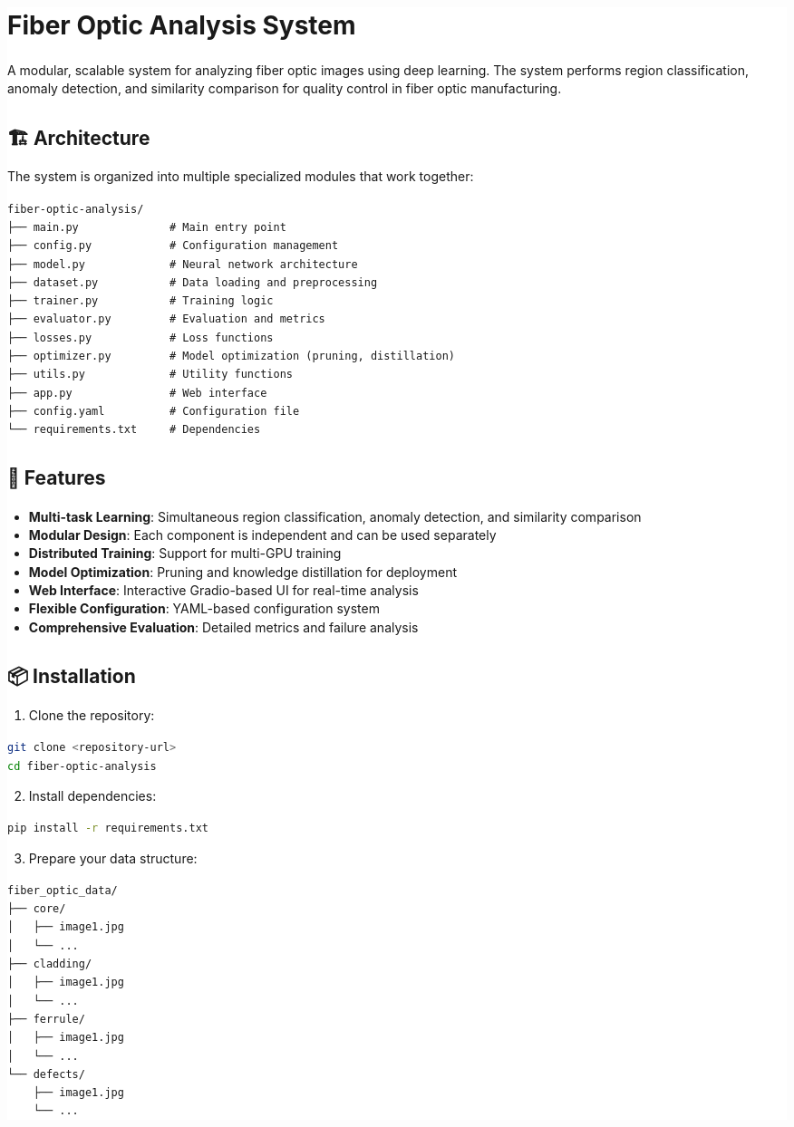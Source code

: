 # Fiber Optic Analysis System

A modular, scalable system for analyzing fiber optic images using deep learning. The system performs region classification, anomaly detection, and similarity comparison for quality control in fiber optic manufacturing.

## 🏗️ Architecture

The system is organized into multiple specialized modules that work together:

```
fiber-optic-analysis/
├── main.py              # Main entry point
├── config.py            # Configuration management
├── model.py             # Neural network architecture
├── dataset.py           # Data loading and preprocessing
├── trainer.py           # Training logic
├── evaluator.py         # Evaluation and metrics
├── losses.py            # Loss functions
├── optimizer.py         # Model optimization (pruning, distillation)
├── utils.py             # Utility functions
├── app.py               # Web interface
├── config.yaml          # Configuration file
└── requirements.txt     # Dependencies
```

## 🚀 Features

- **Multi-task Learning**: Simultaneous region classification, anomaly detection, and similarity comparison
- **Modular Design**: Each component is independent and can be used separately
- **Distributed Training**: Support for multi-GPU training
- **Model Optimization**: Pruning and knowledge distillation for deployment
- **Web Interface**: Interactive Gradio-based UI for real-time analysis
- **Flexible Configuration**: YAML-based configuration system
- **Comprehensive Evaluation**: Detailed metrics and failure analysis

## 📦 Installation

1. Clone the repository:
```bash
git clone <repository-url>
cd fiber-optic-analysis
```

2. Install dependencies:
```bash
pip install -r requirements.txt
```

3. Prepare your data structure:
```
fiber_optic_data/
├── core/
│   ├── image1.jpg
│   └── ...
├── cladding/
│   ├── image1.jpg
│   └── ...
├── ferrule/
│   ├── image1.jpg
│   └── ...
└── defects/
    ├── image1.jpg
    └── ...
```